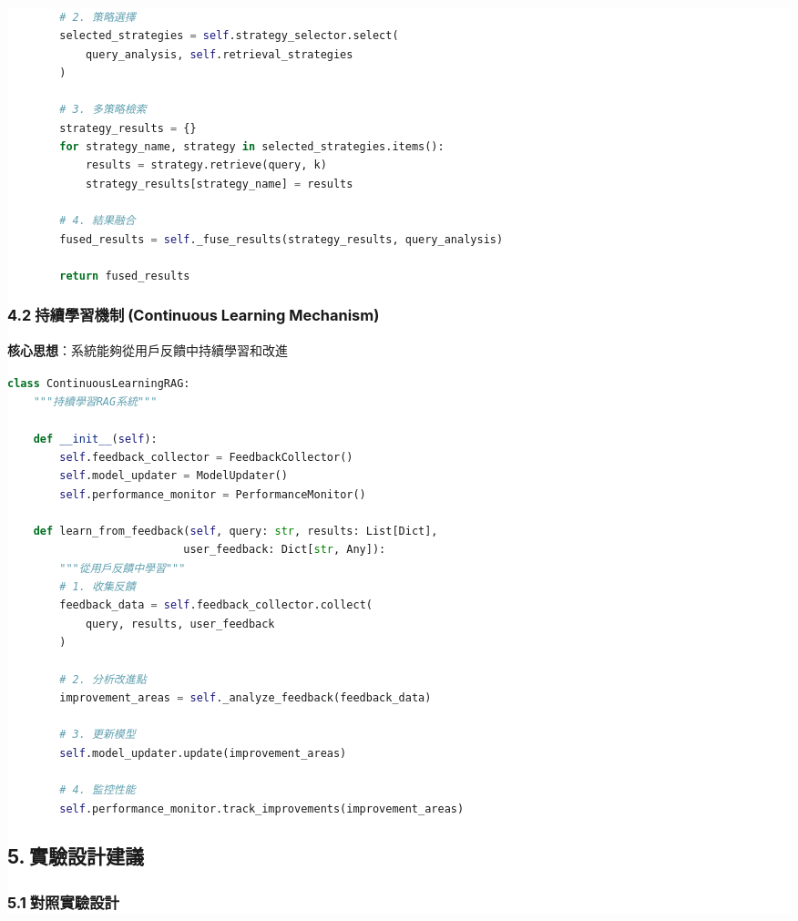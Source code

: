 ```python
        # 2. 策略選擇
        selected_strategies = self.strategy_selector.select(
            query_analysis, self.retrieval_strategies
        )

        # 3. 多策略檢索
        strategy_results = {}
        for strategy_name, strategy in selected_strategies.items():
            results = strategy.retrieve(query, k)
            strategy_results[strategy_name] = results

        # 4. 結果融合
        fused_results = self._fuse_results(strategy_results, query_analysis)

        return fused_results
```

### 4.2 持續學習機制 (Continuous Learning Mechanism)

**核心思想**：系統能夠從用戶反饋中持續學習和改進

```python
class ContinuousLearningRAG:
    """持續學習RAG系統"""

    def __init__(self):
        self.feedback_collector = FeedbackCollector()
        self.model_updater = ModelUpdater()
        self.performance_monitor = PerformanceMonitor()

    def learn_from_feedback(self, query: str, results: List[Dict],
                           user_feedback: Dict[str, Any]):
        """從用戶反饋中學習"""
        # 1. 收集反饋
        feedback_data = self.feedback_collector.collect(
            query, results, user_feedback
        )

        # 2. 分析改進點
        improvement_areas = self._analyze_feedback(feedback_data)

        # 3. 更新模型
        self.model_updater.update(improvement_areas)

        # 4. 監控性能
        self.performance_monitor.track_improvements(improvement_areas)
```

## 5. 實驗設計建議

### 5.1 對照實驗設計
